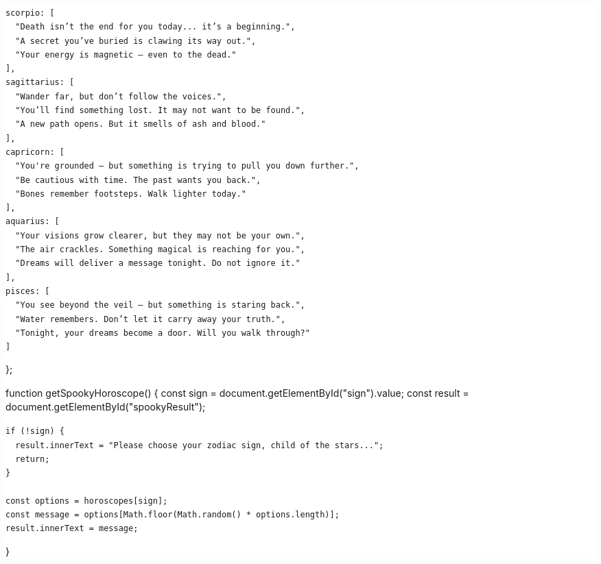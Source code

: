     scorpio: [
      "Death isn’t the end for you today... it’s a beginning.",
      "A secret you’ve buried is clawing its way out.",
      "Your energy is magnetic — even to the dead."
    ],
    sagittarius: [
      "Wander far, but don’t follow the voices.",
      "You’ll find something lost. It may not want to be found.",
      "A new path opens. But it smells of ash and blood."
    ],
    capricorn: [
      "You're grounded — but something is trying to pull you down further.",
      "Be cautious with time. The past wants you back.",
      "Bones remember footsteps. Walk lighter today."
    ],
    aquarius: [
      "Your visions grow clearer, but they may not be your own.",
      "The air crackles. Something magical is reaching for you.",
      "Dreams will deliver a message tonight. Do not ignore it."
    ],
    pisces: [
      "You see beyond the veil — but something is staring back.",
      "Water remembers. Don’t let it carry away your truth.",
      "Tonight, your dreams become a door. Will you walk through?"
    ]
  };

  function getSpookyHoroscope() {
    const sign = document.getElementById("sign").value;
    const result = document.getElementById("spookyResult");

    if (!sign) {
      result.innerText = "Please choose your zodiac sign, child of the stars...";
      return;
    }

    const options = horoscopes[sign];
    const message = options[Math.floor(Math.random() * options.length)];
    result.innerText = message;
  }
</script>
<script>
  function submitEcho() {
    const story = document.getElementById("userStory").value.trim();
    const userEchos = document.getElementById("userEchos");

    if (story === "") {
      alert("The spirits demand a message...");
      return;
    }

    const entry = document.createElement("div");
    entry.className = "entry";
    entry.innerText = story;
    userEchos.appendChild(entry);
